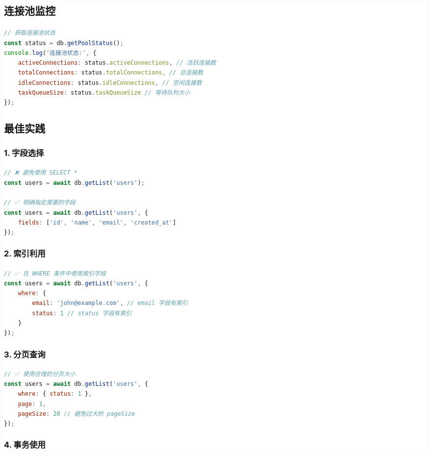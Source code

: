 ## 连接池监控

```javascript
// 获取连接池状态
const status = db.getPoolStatus();
console.log('连接池状态:', {
    activeConnections: status.activeConnections, // 活跃连接数
    totalConnections: status.totalConnections, // 总连接数
    idleConnections: status.idleConnections, // 空闲连接数
    taskQueueSize: status.taskQueueSize // 等待队列大小
});
```

## 最佳实践

### 1. 字段选择

```javascript
// ❌ 避免使用 SELECT *
const users = await db.getList('users');

// ✅ 明确指定需要的字段
const users = await db.getList('users', {
    fields: ['id', 'name', 'email', 'created_at']
});
```

### 2. 索引利用

```javascript
// ✅ 在 WHERE 条件中使用索引字段
const users = await db.getList('users', {
    where: {
        email: 'john@example.com', // email 字段有索引
        status: 1 // status 字段有索引
    }
});
```

### 3. 分页查询

```javascript
// ✅ 使用合理的分页大小
const users = await db.getList('users', {
    where: { status: 1 },
    page: 1,
    pageSize: 20 // 避免过大的 pageSize
});
```

### 4. 事务使用
